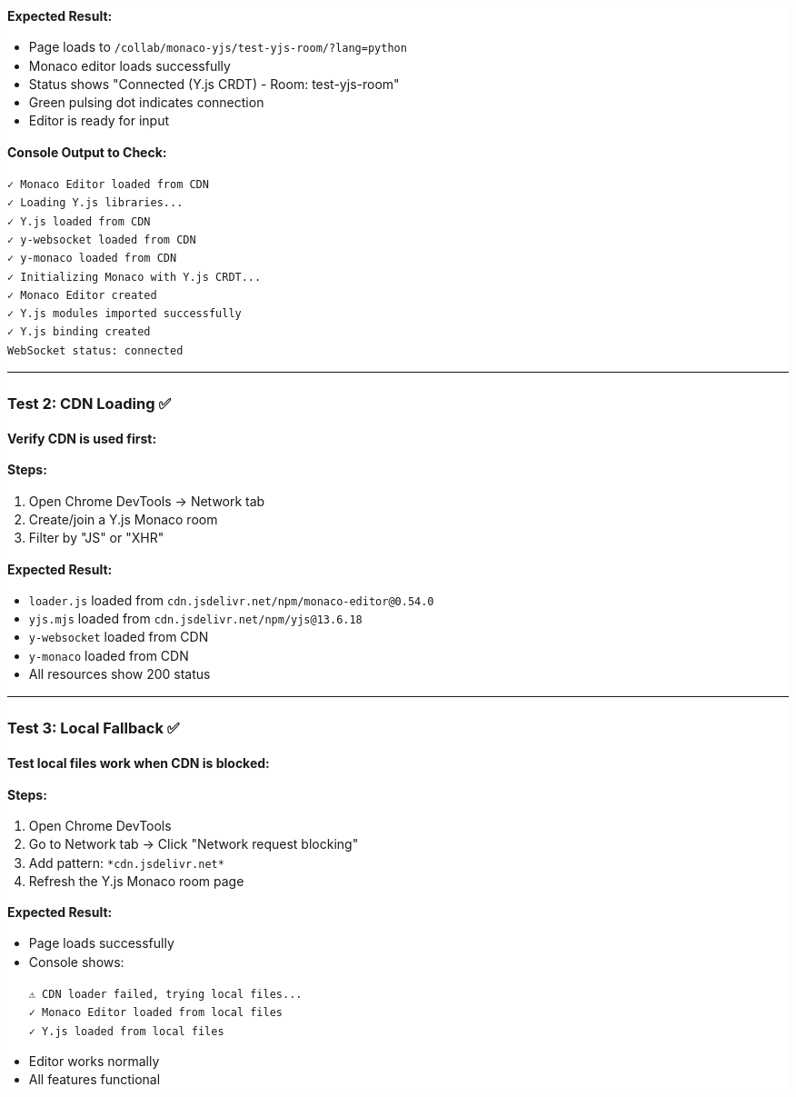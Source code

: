 **Expected Result:**
- Page loads to `/collab/monaco-yjs/test-yjs-room/?lang=python`
- Monaco editor loads successfully
- Status shows "Connected (Y.js CRDT) - Room: test-yjs-room"
- Green pulsing dot indicates connection
- Editor is ready for input

**Console Output to Check:**
```
✓ Monaco Editor loaded from CDN
✓ Loading Y.js libraries...
✓ Y.js loaded from CDN
✓ y-websocket loaded from CDN
✓ y-monaco loaded from CDN
✓ Initializing Monaco with Y.js CRDT...
✓ Monaco Editor created
✓ Y.js modules imported successfully
✓ Y.js binding created
WebSocket status: connected
```

---

### Test 2: CDN Loading ✅

**Verify CDN is used first:**

**Steps:**
1. Open Chrome DevTools → Network tab
2. Create/join a Y.js Monaco room
3. Filter by "JS" or "XHR"

**Expected Result:**
- `loader.js` loaded from `cdn.jsdelivr.net/npm/monaco-editor@0.54.0`
- `yjs.mjs` loaded from `cdn.jsdelivr.net/npm/yjs@13.6.18`
- `y-websocket` loaded from CDN
- `y-monaco` loaded from CDN
- All resources show 200 status

---

### Test 3: Local Fallback ✅

**Test local files work when CDN is blocked:**

**Steps:**
1. Open Chrome DevTools
2. Go to Network tab → Click "Network request blocking"
3. Add pattern: `*cdn.jsdelivr.net*`
4. Refresh the Y.js Monaco room page

**Expected Result:**
- Page loads successfully
- Console shows:
  ```
  ⚠️ CDN loader failed, trying local files...
  ✓ Monaco Editor loaded from local files
  ✓ Y.js loaded from local files
  ```
- Editor works normally
- All features functional
